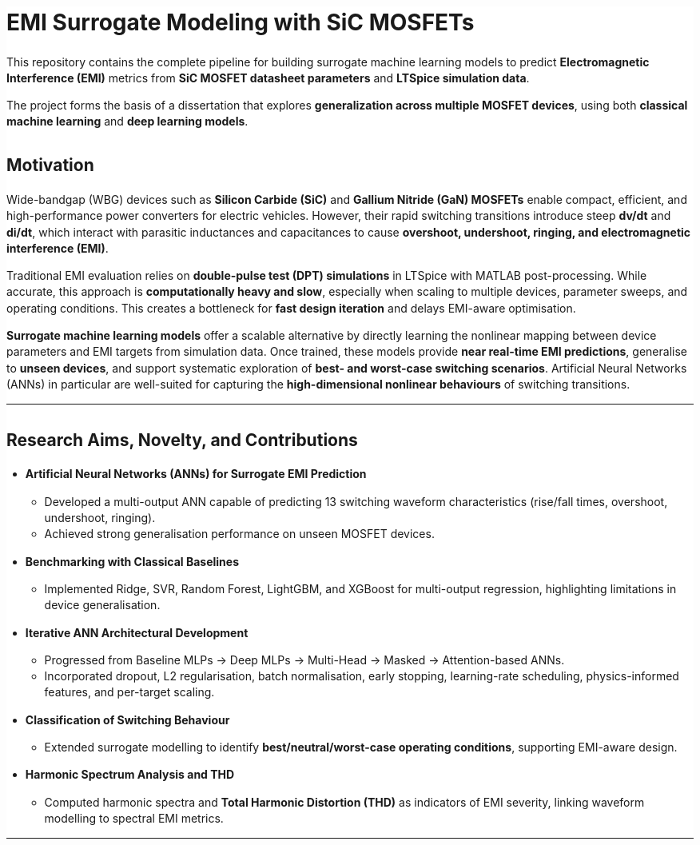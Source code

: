 # EMI Surrogate Modeling with SiC MOSFETs

This repository contains the complete pipeline for building surrogate machine learning models to predict **Electromagnetic Interference (EMI)** metrics from **SiC MOSFET datasheet parameters** and **LTSpice simulation data**.  

The project forms the basis of a dissertation that explores **generalization across multiple MOSFET devices**, using both **classical machine learning** and **deep learning models**.

## Motivation

Wide-bandgap (WBG) devices such as **Silicon Carbide (SiC)** and **Gallium Nitride (GaN) MOSFETs** enable compact, efficient, and high-performance power converters for electric vehicles. However, their rapid switching transitions introduce steep **dv/dt** and **di/dt**, which interact with parasitic inductances and capacitances to cause **overshoot, undershoot, ringing, and electromagnetic interference (EMI)**.  

Traditional EMI evaluation relies on **double-pulse test (DPT) simulations** in LTSpice with MATLAB post-processing. While accurate, this approach is **computationally heavy and slow**, especially when scaling to multiple devices, parameter sweeps, and operating conditions. This creates a bottleneck for **fast design iteration** and delays EMI-aware optimisation.  

**Surrogate machine learning models** offer a scalable alternative by directly learning the nonlinear mapping between device parameters and EMI targets from simulation data. Once trained, these models provide **near real-time EMI predictions**, generalise to **unseen devices**, and support systematic exploration of **best- and worst-case switching scenarios**. Artificial Neural Networks (ANNs) in particular are well-suited for capturing the **high-dimensional nonlinear behaviours** of switching transitions.

---

## Research Aims, Novelty, and Contributions

- **Artificial Neural Networks (ANNs) for Surrogate EMI Prediction**  
  - Developed a multi-output ANN capable of predicting 13 switching waveform characteristics (rise/fall times, overshoot, undershoot, ringing).  
  - Achieved strong generalisation performance on unseen MOSFET devices.  

- **Benchmarking with Classical Baselines**  
  - Implemented Ridge, SVR, Random Forest, LightGBM, and XGBoost for multi-output regression, highlighting limitations in device generalisation.  

- **Iterative ANN Architectural Development**  
  - Progressed from Baseline MLPs → Deep MLPs → Multi-Head → Masked → Attention-based ANNs.  
  - Incorporated dropout, L2 regularisation, batch normalisation, early stopping, learning-rate scheduling, physics-informed features, and per-target scaling.  

- **Classification of Switching Behaviour**  
  - Extended surrogate modelling to identify **best/neutral/worst-case operating conditions**, supporting EMI-aware design.  

- **Harmonic Spectrum Analysis and THD**  
  - Computed harmonic spectra and **Total Harmonic Distortion (THD)** as indicators of EMI severity, linking waveform modelling to spectral EMI metrics.  

---